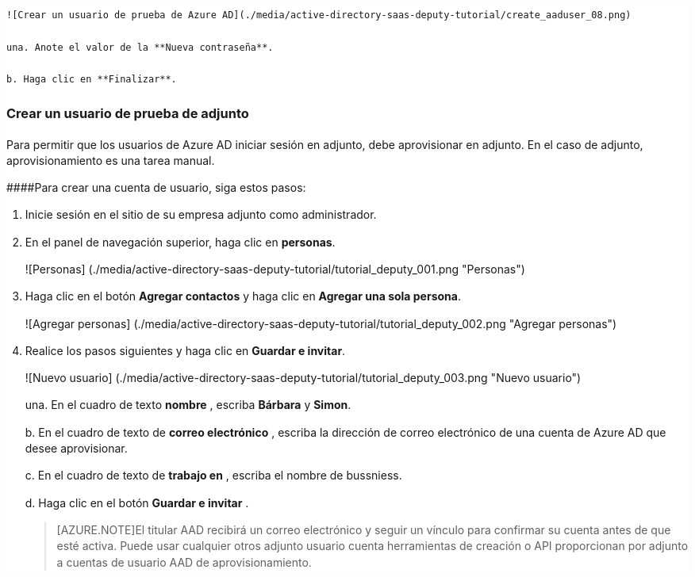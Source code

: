     ![Crear un usuario de prueba de Azure AD](./media/active-directory-saas-deputy-tutorial/create_aaduser_08.png)

    una. Anote el valor de la **Nueva contraseña**.

    b. Haga clic en **Finalizar**.   



### <a name="creating-a-deputy-test-user"></a>Crear un usuario de prueba de adjunto

Para permitir que los usuarios de Azure AD iniciar sesión en adjunto, debe aprovisionar en adjunto. En el caso de adjunto, aprovisionamiento es una tarea manual.

####<a name="to-provision-a-user-account-perform-the-following-steps"></a>Para crear una cuenta de usuario, siga estos pasos:

1.  Inicie sesión en el sitio de su empresa adjunto como administrador.

2.  En el panel de navegación superior, haga clic en **personas**.

    ![Personas] (./media/active-directory-saas-deputy-tutorial/tutorial_deputy_001.png "Personas")

3.  Haga clic en el botón **Agregar contactos** y haga clic en **Agregar una sola persona**.

    ![Agregar personas] (./media/active-directory-saas-deputy-tutorial/tutorial_deputy_002.png "Agregar personas")

4.  Realice los pasos siguientes y haga clic en **Guardar e invitar**.

    ![Nuevo usuario] (./media/active-directory-saas-deputy-tutorial/tutorial_deputy_003.png "Nuevo usuario")

    una. En el cuadro de texto **nombre** , escriba **Bárbara** y **Simon**.  

    b. En el cuadro de texto de **correo electrónico** , escriba la dirección de correo electrónico de una cuenta de Azure AD que desee aprovisionar.

    c. En el cuadro de texto de **trabajo en** , escriba el nombre de bussniess.

    d. Haga clic en el botón **Guardar e invitar** .

    >[AZURE.NOTE]El titular AAD recibirá un correo electrónico y seguir un vínculo para confirmar su cuenta antes de que esté activa. Puede usar cualquier otros adjunto usuario cuenta herramientas de creación o API proporcionan por adjunto a cuentas de usuario AAD de aprovisionamiento.


[1]: ./media/active-directory-saas-deputy-tutorial/tutorial_general_01.png
[2]: ./media/active-directory-saas-deputy-tutorial/tutorial_general_02.png
[3]: ./media/active-directory-saas-deputy-tutorial/tutorial_general_03.png
[4]: ./media/active-directory-saas-deputy-tutorial/tutorial_general_04.png
[6]: ./media/active-directory-saas-deputy-tutorial/tutorial_general_05.png
[10]: ./media/active-directory-saas-deputy-tutorial/tutorial_general_06.png
[11]: ./media/active-directory-saas-deputy-tutorial/tutorial_general_07.png
[20]: ./media/active-directory-saas-deputy-tutorial/tutorial_general_100.png
[200]: ./media/active-directory-saas-deputy-tutorial/tutorial_general_200.png
[201]: ./media/active-directory-saas-deputy-tutorial/tutorial_general_201.png
[203]: ./media/active-directory-saas-deputy-tutorial/tutorial_general_203.png
[204]: ./media/active-directory-saas-deputy-tutorial/tutorial_general_204.png
[205]: ./media/active-directory-saas-deputy-tutorial/tutorial_general_205.png